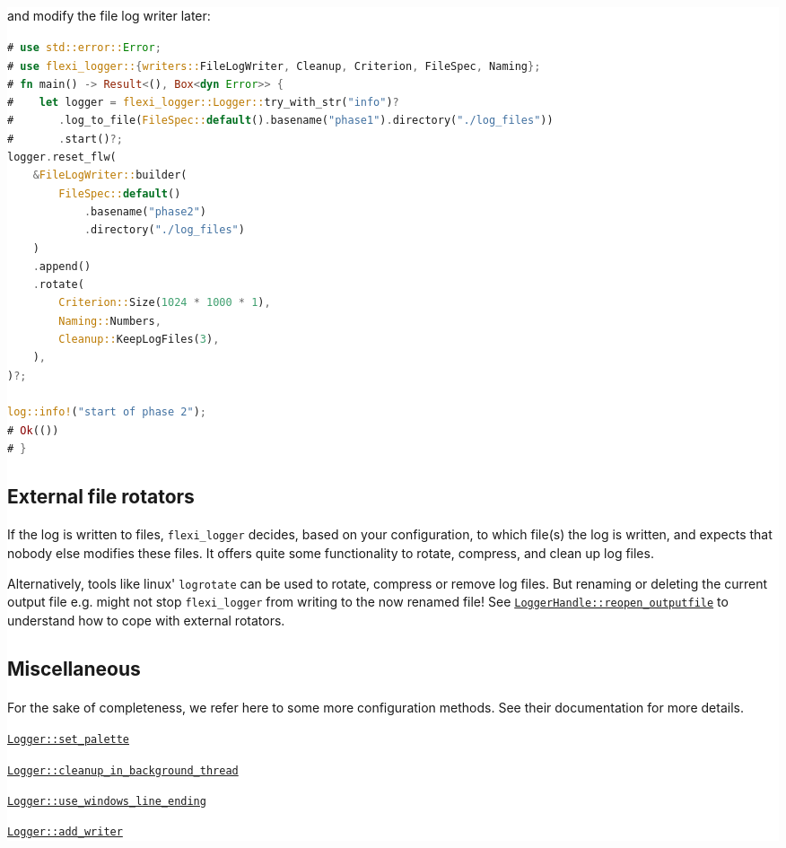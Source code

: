 and modify the file log writer later:

```rust
# use std::error::Error;
# use flexi_logger::{writers::FileLogWriter, Cleanup, Criterion, FileSpec, Naming};
# fn main() -> Result<(), Box<dyn Error>> {
#    let logger = flexi_logger::Logger::try_with_str("info")?
#       .log_to_file(FileSpec::default().basename("phase1").directory("./log_files"))
#       .start()?;
logger.reset_flw(
    &FileLogWriter::builder(
        FileSpec::default()
            .basename("phase2")
            .directory("./log_files")
    )
    .append()
    .rotate(
        Criterion::Size(1024 * 1000 * 1),
        Naming::Numbers,
        Cleanup::KeepLogFiles(3),
    ),
)?;

log::info!("start of phase 2");
# Ok(())
# }
```

## External file rotators

If the log is written to files, `flexi_logger` decides, based on your configuration,
to which file(s) the log is written, and expects that nobody else modifies these files.
It offers quite some functionality to rotate, compress, and clean up log files.

Alternatively, tools like linux' `logrotate` can be used to rotate, compress or remove
log files. But renaming or deleting the current output file e.g. might not stop
`flexi_logger` from writing to the now renamed file!
See [`LoggerHandle::reopen_outputfile`](../struct.LoggerHandle.html#method.reopen_outputfile)
to understand how to cope with external rotators.

## Miscellaneous

For the sake of completeness, we refer here to some more configuration methods.
See their documentation for more details.

[`Logger::set_palette`](crate::Logger::set_palette)

[`Logger::cleanup_in_background_thread`](crate::Logger::cleanup_in_background_thread)

[`Logger::use_windows_line_ending`](crate::Logger::use_windows_line_ending)

[`Logger::add_writer`](crate::Logger::add_writer)
